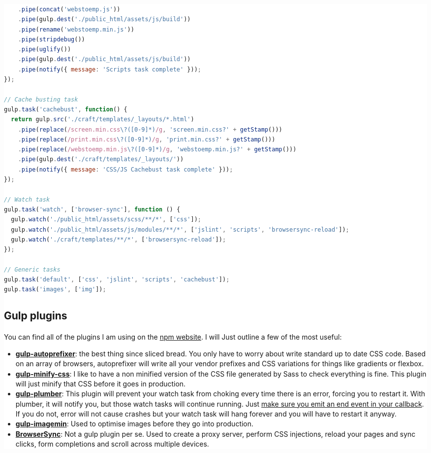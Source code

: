 ```javascript
    .pipe(concat('webstoemp.js'))
    .pipe(gulp.dest('./public_html/assets/js/build'))
    .pipe(rename('webstoemp.min.js'))
    .pipe(stripdebug())
    .pipe(uglify())
    .pipe(gulp.dest('./public_html/assets/js/build'))
    .pipe(notify({ message: 'Scripts task complete' }));
});

// Cache busting task
gulp.task('cachebust', function() {
  return gulp.src('./craft/templates/_layouts/*.html')
    .pipe(replace(/screen.min.css\?([0-9]*)/g, 'screen.min.css?' + getStamp()))
    .pipe(replace(/print.min.css\?([0-9]*)/g, 'print.min.css?' + getStamp()))
    .pipe(replace(/webstoemp.min.js\?([0-9]*)/g, 'webstoemp.min.js?' + getStamp()))
    .pipe(gulp.dest('./craft/templates/_layouts/'))
    .pipe(notify({ message: 'CSS/JS Cachebust task complete' }));
});

// Watch task
gulp.task('watch', ['browser-sync'], function () {
  gulp.watch('./public_html/assets/scss/**/*', ['css']);
  gulp.watch('./public_html/assets/js/modules/**/*', ['jslint', 'scripts', 'browsersync-reload']);
  gulp.watch('./craft/templates/**/*', ['browsersync-reload']);
});

// Generic tasks
gulp.task('default', ['css', 'jslint', 'scripts', 'cachebust']);
gulp.task('images', ['img']);
```

## Gulp plugins

You can find all of the plugins I am using on the [npm website](https://www.npmjs.org/). I will Just outline a few of the most useful:

- **[gulp-autoprefixer](https://www.npmjs.org/package/gulp-autoprefixer)**: the best thing since sliced bread. You only have to worry about write standard up to date CSS code. Based on an array of browsers, autoprefixer will write all your vendor prefixes and CSS variations for things like gradients or flexbox.
- **[gulp-minify-css](https://www.npmjs.org/package/gulp-minify-css)**: I like to have a non minified version of the CSS file generated by Sass to check everything is fine. This plugin will just minify that CSS before it goes in production.
- **[gulp-plumber](https://www.npmjs.org/package/gulp-plumber)**: This plugin will prevent your watch task from choking every time there is an error, forcing you to restart it. With plumber, it will notify you, but those watch tasks will continue running. Just [make sure you emit an end event in your callback](http://blog.ibangspacebar.com/handling-errors-with-gulp-watch-and-gulp-plumber/). If you do not, error will not cause crashes but your watch task will hang forever and you will have to restart it anyway.
- **[gulp-imagemin](https://www.npmjs.org/package/gulp-imagemin)**: Used to optimise images before they go into production.
- **[BrowserSync](http://www.browsersync.io/)**: Not a gulp plugin per se. Used to create a proxy server, perform CSS injections, reload your pages and sync clicks, form completions and scroll across multiple devices.
